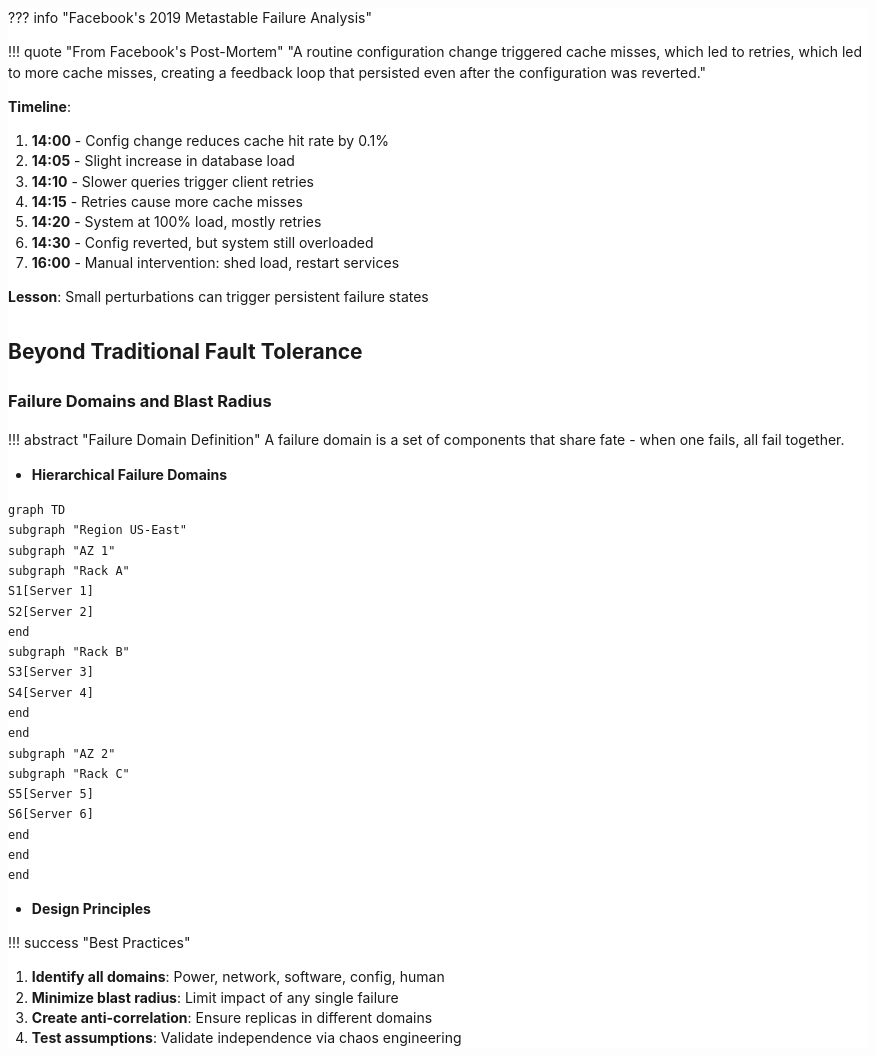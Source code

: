 ??? info "Facebook's 2019 Metastable Failure Analysis"
 
 !!! quote "From Facebook's Post-Mortem"
 "A routine configuration change triggered cache misses, which led to retries, which led to more cache misses, creating a feedback loop that persisted even after the configuration was reverted."
 
 **Timeline**:
 1. **14:00** - Config change reduces cache hit rate by 0.1%
 2. **14:05** - Slight increase in database load
 3. **14:10** - Slower queries trigger client retries
 4. **14:15** - Retries cause more cache misses
 5. **14:20** - System at 100% load, mostly retries
 6. **14:30** - Config reverted, but system still overloaded
 7. **16:00** - Manual intervention: shed load, restart services
 
 **Lesson**: Small perturbations can trigger persistent failure states

## Beyond Traditional Fault Tolerance

### Failure Domains and Blast Radius

!!! abstract "Failure Domain Definition"
 A failure domain is a set of components that share fate - when one fails, all fail together.

<div class="grid cards" markdown>

- **Hierarchical Failure Domains**

 ```mermaid
 graph TD
 subgraph "Region US-East"
 subgraph "AZ 1"
 subgraph "Rack A"
 S1[Server 1]
 S2[Server 2]
 end
 subgraph "Rack B"
 S3[Server 3]
 S4[Server 4]
 end
 end
 subgraph "AZ 2"
 subgraph "Rack C"
 S5[Server 5]
 S6[Server 6]
 end
 end
 end
 ```

- **Design Principles**

 !!! success "Best Practices"
 1. **Identify all domains**: Power, network, software, config, human
 2. **Minimize blast radius**: Limit impact of any single failure
 3. **Create anti-correlation**: Ensure replicas in different domains
 4. **Test assumptions**: Validate independence via chaos engineering
